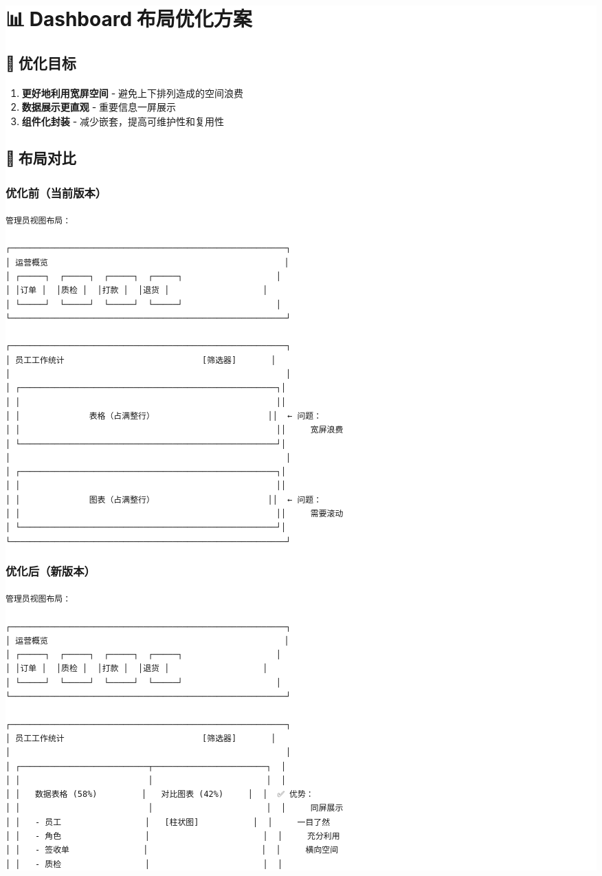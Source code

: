 # 📊 Dashboard 布局优化方案

## 🎯 优化目标

1. **更好地利用宽屏空间** - 避免上下排列造成的空间浪费
2. **数据展示更直观** - 重要信息一屏展示
3. **组件化封装** - 减少嵌套，提高可维护性和复用性

## 📐 布局对比

### 优化前（当前版本）

```
管理员视图布局：

┌────────────────────────────────────────────────────────┐
│ 运营概览                                                │
│ ┌─────┐  ┌─────┐  ┌─────┐  ┌─────┐                   │
│ │订单 │  │质检 │  │打款 │  │退货 │                   │
│ └─────┘  └─────┘  └─────┘  └─────┘                   │
└────────────────────────────────────────────────────────┘

┌────────────────────────────────────────────────────────┐
│ 员工工作统计                            [筛选器]       │
│                                                        │
│ ┌────────────────────────────────────────────────────┐│
│ │                                                    ││
│ │              表格（占满整行）                       ││  ← 问题：
│ │                                                    ││     宽屏浪费
│ └────────────────────────────────────────────────────┘│
│                                                        │
│ ┌────────────────────────────────────────────────────┐│
│ │                                                    ││
│ │              图表（占满整行）                       ││  ← 问题：
│ │                                                    ││     需要滚动
│ └────────────────────────────────────────────────────┘│
└────────────────────────────────────────────────────────┘
```

### 优化后（新版本）

```
管理员视图布局：

┌────────────────────────────────────────────────────────┐
│ 运营概览                                                │
│ ┌─────┐  ┌─────┐  ┌─────┐  ┌─────┐                   │
│ │订单 │  │质检 │  │打款 │  │退货 │                   │
│ └─────┘  └─────┘  └─────┘  └─────┘                   │
└────────────────────────────────────────────────────────┘

┌────────────────────────────────────────────────────────┐
│ 员工工作统计                            [筛选器]       │
│                                                        │
│ ┌──────────────────────────┬───────────────────────┐  │
│ │                          │                       │  │
│ │   数据表格 (58%)         │   对比图表 (42%)     │  │  ✅ 优势：
│ │                          │                       │  │     同屏展示
│ │   - 员工                 │   [柱状图]           │  │     一目了然
│ │   - 角色                 │                       │  │     充分利用
│ │   - 签收单               │                       │  │     横向空间
│ │   - 质检                 │                       │  │
```
